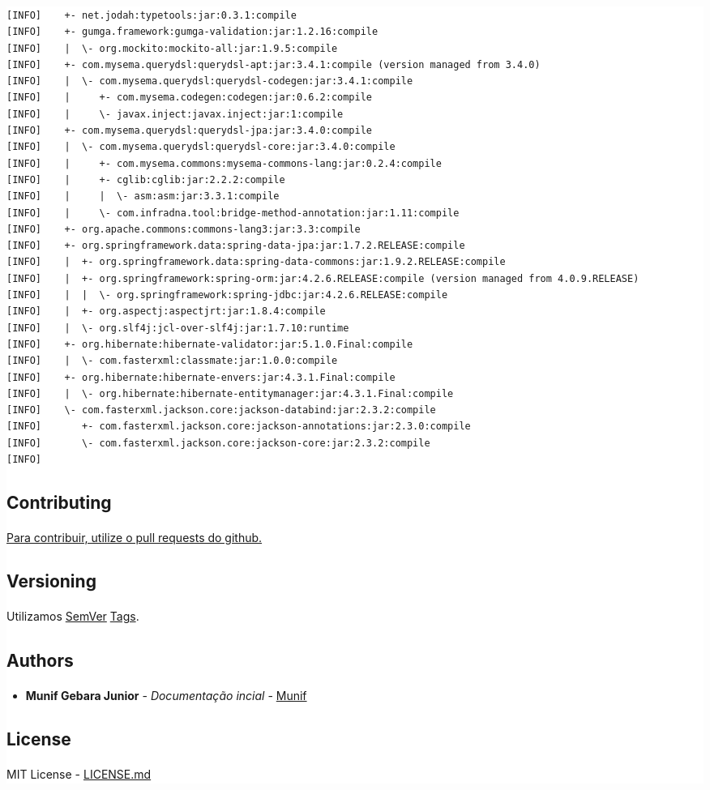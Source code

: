 ```shell
[INFO]    +- net.jodah:typetools:jar:0.3.1:compile
[INFO]    +- gumga.framework:gumga-validation:jar:1.2.16:compile
[INFO]    |  \- org.mockito:mockito-all:jar:1.9.5:compile
[INFO]    +- com.mysema.querydsl:querydsl-apt:jar:3.4.1:compile (version managed from 3.4.0)
[INFO]    |  \- com.mysema.querydsl:querydsl-codegen:jar:3.4.1:compile
[INFO]    |     +- com.mysema.codegen:codegen:jar:0.6.2:compile
[INFO]    |     \- javax.inject:javax.inject:jar:1:compile
[INFO]    +- com.mysema.querydsl:querydsl-jpa:jar:3.4.0:compile
[INFO]    |  \- com.mysema.querydsl:querydsl-core:jar:3.4.0:compile
[INFO]    |     +- com.mysema.commons:mysema-commons-lang:jar:0.2.4:compile
[INFO]    |     +- cglib:cglib:jar:2.2.2:compile
[INFO]    |     |  \- asm:asm:jar:3.3.1:compile
[INFO]    |     \- com.infradna.tool:bridge-method-annotation:jar:1.11:compile
[INFO]    +- org.apache.commons:commons-lang3:jar:3.3:compile
[INFO]    +- org.springframework.data:spring-data-jpa:jar:1.7.2.RELEASE:compile
[INFO]    |  +- org.springframework.data:spring-data-commons:jar:1.9.2.RELEASE:compile
[INFO]    |  +- org.springframework:spring-orm:jar:4.2.6.RELEASE:compile (version managed from 4.0.9.RELEASE)
[INFO]    |  |  \- org.springframework:spring-jdbc:jar:4.2.6.RELEASE:compile
[INFO]    |  +- org.aspectj:aspectjrt:jar:1.8.4:compile
[INFO]    |  \- org.slf4j:jcl-over-slf4j:jar:1.7.10:runtime
[INFO]    +- org.hibernate:hibernate-validator:jar:5.1.0.Final:compile
[INFO]    |  \- com.fasterxml:classmate:jar:1.0.0:compile
[INFO]    +- org.hibernate:hibernate-envers:jar:4.3.1.Final:compile
[INFO]    |  \- org.hibernate:hibernate-entitymanager:jar:4.3.1.Final:compile
[INFO]    \- com.fasterxml.jackson.core:jackson-databind:jar:2.3.2:compile
[INFO]       +- com.fasterxml.jackson.core:jackson-annotations:jar:2.3.0:compile
[INFO]       \- com.fasterxml.jackson.core:jackson-core:jar:2.3.2:compile
[INFO]                                                                         
``` 

## Contributing
 
[Para contribuir, utilize o pull requests do github.](https://help.github.com/articles/about-pull-requests/)

## Versioning

Utilizamos [SemVer](http://semver.org/)  [Tags](https://github.com/gumga/framework-backend/tags). 

## Authors

* **Munif Gebara Junior** - *Documentação incial* - [Munif](http://www.munif.com.br)

## License

MIT License - [LICENSE.md](https://opensource.org/licenses/MIT) 

